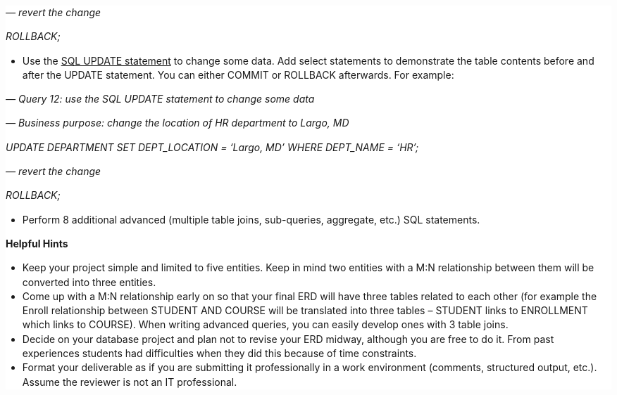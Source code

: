 <em>— revert the change</em>

<em>ROLLBACK;</em>

<ul>

 <li>Use the <a href="https://www.w3schools.com/sql/sql_update.asp">SQL UPDATE statement</a> to change some data. Add select statements to demonstrate the table contents before and after the UPDATE statement. You can either COMMIT or ROLLBACK afterwards. For example:</li>

</ul>

<em>— Query 12: use the SQL UPDATE statement to change some data</em>

<em>— Business purpose: change the location of HR department to Largo, MD </em>

<em>UPDATE DEPARTMENT SET DEPT_LOCATION = ‘Largo, MD’ WHERE DEPT_NAME = ‘HR’;</em>

<em>— revert the change</em>

<em>ROLLBACK;</em>

<ul>

 <li>Perform 8 additional advanced (multiple table joins, sub-queries, aggregate, etc.) SQL statements.</li>

</ul>




<strong>Helpful Hints</strong>




<ul>

 <li>Keep your project simple and limited to five entities. Keep in mind two entities with a M:N relationship between them will be converted into three entities.</li>

 <li>Come up with a M:N relationship early on so that your final ERD will have three tables related to each other (for example the Enroll relationship between STUDENT AND COURSE will be translated into three tables – STUDENT links to ENROLLMENT which links to COURSE). When writing advanced queries, you can easily develop ones with 3 table joins.</li>

 <li>Decide on your database project and plan not to revise your ERD midway, although you are free to do it. From past experiences students had difficulties when they did this because of time constraints.</li>

 <li>Format your deliverable as if you are submitting it professionally in a work environment (comments, structured output, etc.). Assume the reviewer is not an IT professional.</li>

</ul>





